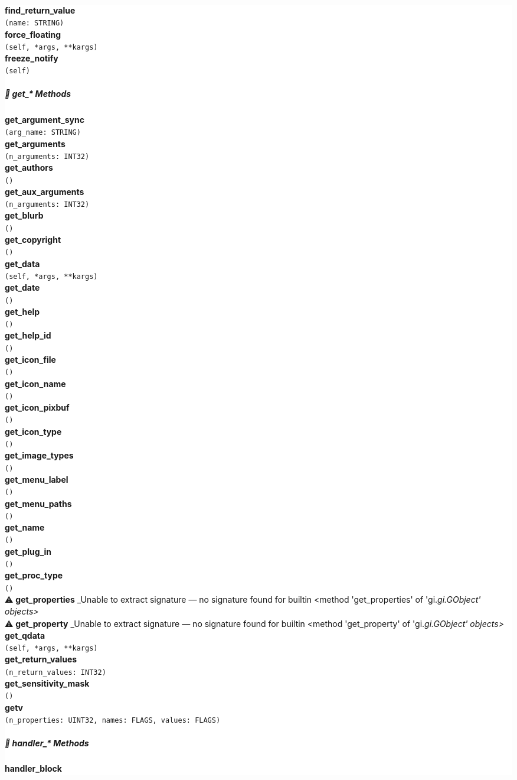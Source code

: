 **find_return_value**  
`(name: STRING)`<br>
**force_floating**  
`(self, *args, **kargs)`<br>
**freeze_notify**  
`(self)`<br>
##### 🔧 get_* Methods
**get_argument_sync**  
`(arg_name: STRING)`<br>
**get_arguments**  
`(n_arguments: INT32)`<br>
**get_authors**  
`()`<br>
**get_aux_arguments**  
`(n_arguments: INT32)`<br>
**get_blurb**  
`()`<br>
**get_copyright**  
`()`<br>
**get_data**  
`(self, *args, **kargs)`<br>
**get_date**  
`()`<br>
**get_help**  
`()`<br>
**get_help_id**  
`()`<br>
**get_icon_file**  
`()`<br>
**get_icon_name**  
`()`<br>
**get_icon_pixbuf**  
`()`<br>
**get_icon_type**  
`()`<br>
**get_image_types**  
`()`<br>
**get_menu_label**  
`()`<br>
**get_menu_paths**  
`()`<br>
**get_name**  
`()`<br>
**get_plug_in**  
`()`<br>
**get_proc_type**  
`()`<br>
⚠️ **get_properties**
_Unable to extract signature — no signature found for builtin <method 'get_properties' of 'gi._gi.GObject' objects>_<br>
⚠️ **get_property**
_Unable to extract signature — no signature found for builtin <method 'get_property' of 'gi._gi.GObject' objects>_<br>
**get_qdata**  
`(self, *args, **kargs)`<br>
**get_return_values**  
`(n_return_values: INT32)`<br>
**get_sensitivity_mask**  
`()`<br>
**getv**  
`(n_properties: UINT32, names: FLAGS, values: FLAGS)`<br>
##### 🔧 handler_* Methods
**handler_block**  